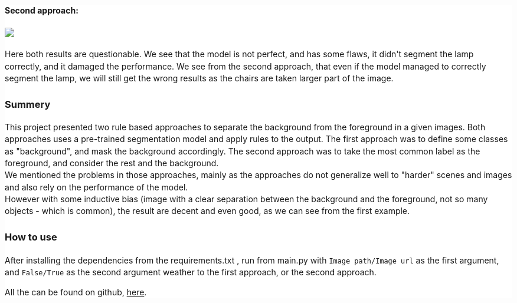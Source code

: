 
#### Second approach:

![](results/second_approach/img_1.png)

Here both results are questionable. We see that the model is not perfect, and has some flaws, it didn't segment the lamp correctly, and it damaged the performance. We see from the second approach, that even if the model managed to correctly segment the lamp, we will still get the wrong
results as the chairs are taken larger part of the image.


### Summery

This project presented two rule based approaches to separate the background from the foreground in a given images. Both approaches uses a pre-trained segmentation model and apply rules to the output. The first approach was to define some classes as "background", and mask the background accordingly. 
The second approach was to take the most common label as the foreground, and consider the rest and the background. \
We mentioned the problems in those approaches, mainly as the approaches do not generalize well to "harder" scenes and images and also rely on the performance of the model. \
However with some inductive bias (image with a clear separation between the background and the foreground, not so many objects - which is common), the result are decent and even good, as we can see from the first example. 


### How to use 

After installing the dependencies from the requirements.txt , run from main.py with `Image path/Image url` as the first argument, and `False/True` as the second argument weather to the first approach, or the second approach.

All the can be found on github, [here](https://github.com/TomOr37/backGroundSegmention).

